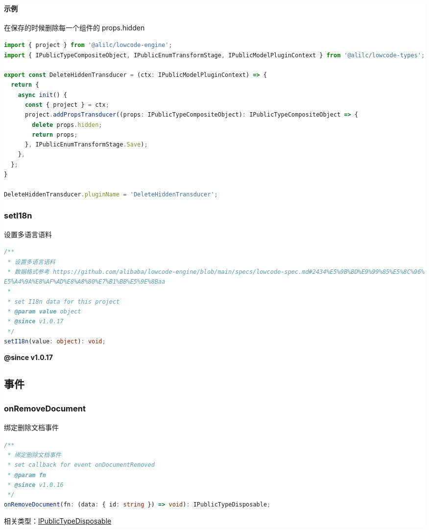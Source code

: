 #### 示例
在保存的时候删除每一个组件的 props.hidden
```typescript
import { project } from '@alilc/lowcode-engine';
import { IPublicTypeCompositeObject, IPublicEnumTransformStage, IPublicModelPluginContext } from '@alilc/lowcode-types';

export const DeleteHiddenTransducer = (ctx: IPublicModelPluginContext) => {
  return {
    async init() {
      const { project } = ctx;
      project.addPropsTransducer((props: IPublicTypeCompositeObject): IPublicTypeCompositeObject => {
        delete props.hidden;
        return props;
      }, IPublicEnumTransformStage.Save);
    },
  };
}

DeleteHiddenTransducer.pluginName = 'DeleteHiddenTransducer';
```

### setI18n
设置多语言语料

```typescript
/**
 * 设置多语言语料
 * 数据格式参考 https://github.com/alibaba/lowcode-engine/blob/main/specs/lowcode-spec.md#2434%E5%9B%BD%E9%99%85%E5%8C%96%E5%A4%9A%E8%AF%AD%E8%A8%80%E7%B1%BB%E5%9E%8Baa
 *
 * set I18n data for this project
 * @param value object
 * @since v1.0.17
 */
setI18n(value: object): void;
```

**@since v1.0.17**


## 事件

### onRemoveDocument
绑定删除文档事件

```typescript
/**
 * 绑定删除文档事件
 * set callback for event onDocumentRemoved
 * @param fn
 * @since v1.0.16
 */
onRemoveDocument(fn: (data: { id: string }) => void): IPublicTypeDisposable;
```
相关类型：[IPublicTypeDisposable](https://github.com/alibaba/lowcode-engine/blob/main/packages/types/src/shell/type/disposable.ts)
